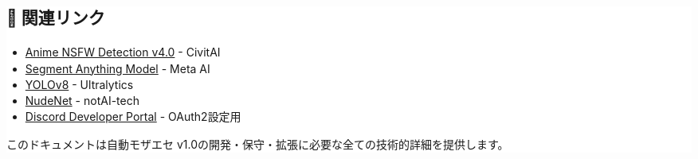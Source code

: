
## 🔗 関連リンク

- [Anime NSFW Detection v4.0](https://civitai.com/models/1313556?modelVersionId=1863248) - CivitAI
- [Segment Anything Model](https://github.com/facebookresearch/segment-anything) - Meta AI
- [YOLOv8](https://github.com/ultralytics/ultralytics) - Ultralytics
- [NudeNet](https://github.com/notAI-tech/NudeNet) - notAI-tech
- [Discord Developer Portal](https://discord.com/developers/applications) - OAuth2設定用

このドキュメントは自動モザエセ v1.0の開発・保守・拡張に必要な全ての技術的詳細を提供します。 